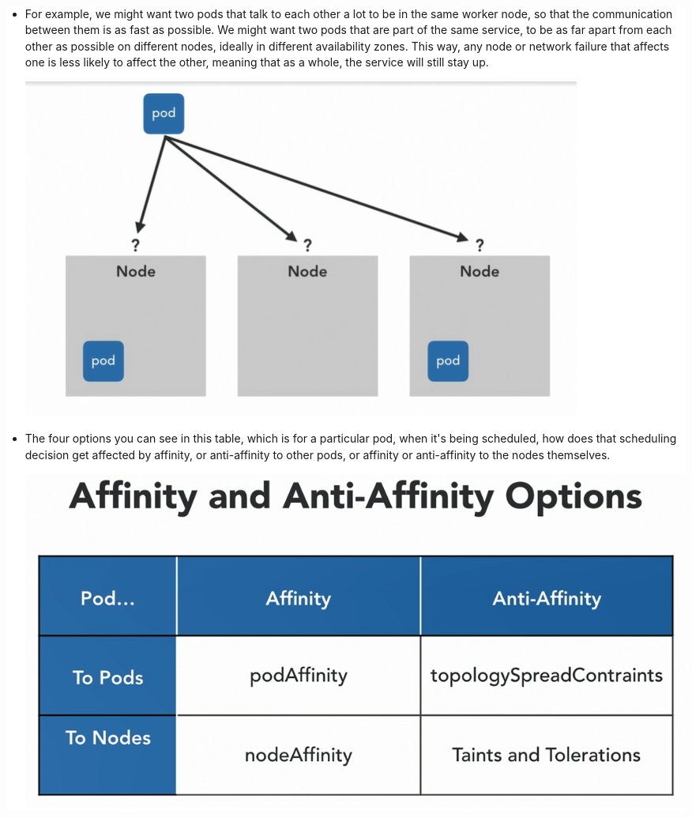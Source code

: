 * For example, we might want two pods that talk to each other a lot to be in the same worker node, so that the communication between them is as fast as possible. We might want two pods that are part of the same service, to be as far apart from each other as possible on different nodes, ideally in different availability zones. This way, any node or network failure that affects one is less likely to affect the other, meaning that as a whole, the service will still stay up.

  ![k8s38](images/k8s38.png)

* The four options you can see in this table, which is for a particular pod, when it's being scheduled, how does that scheduling decision get affected by affinity, or anti-affinity to other pods, or affinity or anti-affinity to the nodes themselves. 

  ![k8s39](images/k8s39.png)
